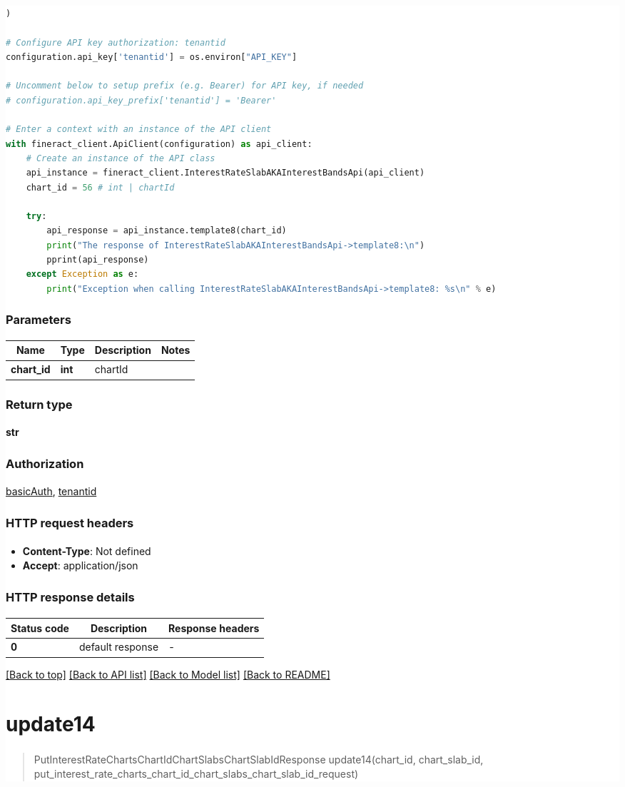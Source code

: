 ```python
)

# Configure API key authorization: tenantid
configuration.api_key['tenantid'] = os.environ["API_KEY"]

# Uncomment below to setup prefix (e.g. Bearer) for API key, if needed
# configuration.api_key_prefix['tenantid'] = 'Bearer'

# Enter a context with an instance of the API client
with fineract_client.ApiClient(configuration) as api_client:
    # Create an instance of the API class
    api_instance = fineract_client.InterestRateSlabAKAInterestBandsApi(api_client)
    chart_id = 56 # int | chartId

    try:
        api_response = api_instance.template8(chart_id)
        print("The response of InterestRateSlabAKAInterestBandsApi->template8:\n")
        pprint(api_response)
    except Exception as e:
        print("Exception when calling InterestRateSlabAKAInterestBandsApi->template8: %s\n" % e)
```



### Parameters


Name | Type | Description  | Notes
------------- | ------------- | ------------- | -------------
 **chart_id** | **int**| chartId | 

### Return type

**str**

### Authorization

[basicAuth](../README.md#basicAuth), [tenantid](../README.md#tenantid)

### HTTP request headers

 - **Content-Type**: Not defined
 - **Accept**: application/json

### HTTP response details

| Status code | Description | Response headers |
|-------------|-------------|------------------|
**0** | default response |  -  |

[[Back to top]](#) [[Back to API list]](../README.md#documentation-for-api-endpoints) [[Back to Model list]](../README.md#documentation-for-models) [[Back to README]](../README.md)

# **update14**
> PutInterestRateChartsChartIdChartSlabsChartSlabIdResponse update14(chart_id, chart_slab_id, put_interest_rate_charts_chart_id_chart_slabs_chart_slab_id_request)
